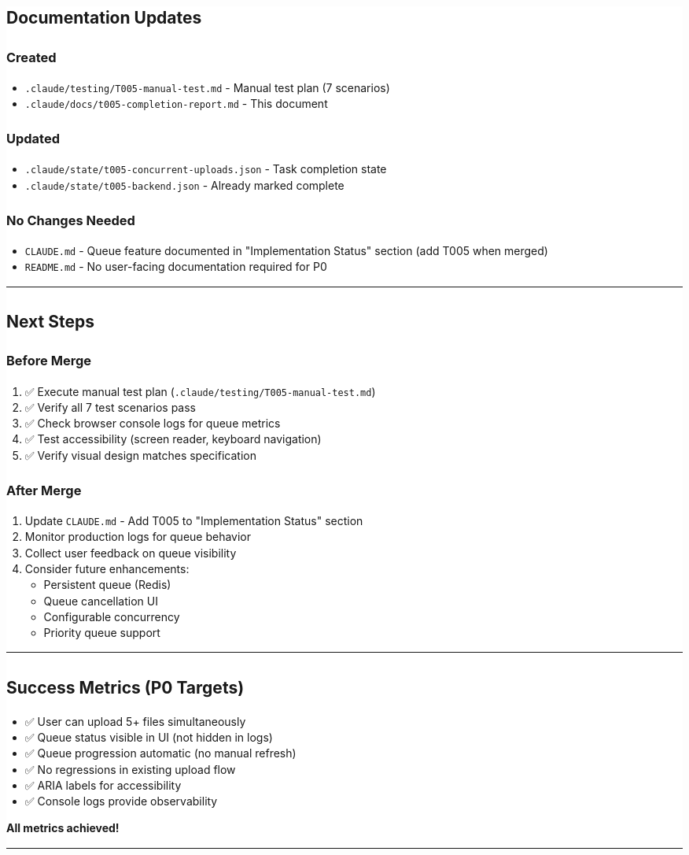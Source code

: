 
## Documentation Updates

### Created
- `.claude/testing/T005-manual-test.md` - Manual test plan (7 scenarios)
- `.claude/docs/t005-completion-report.md` - This document

### Updated
- `.claude/state/t005-concurrent-uploads.json` - Task completion state
- `.claude/state/t005-backend.json` - Already marked complete

### No Changes Needed
- `CLAUDE.md` - Queue feature documented in "Implementation Status" section (add T005 when merged)
- `README.md` - No user-facing documentation required for P0

---

## Next Steps

### Before Merge
1. ✅ Execute manual test plan (`.claude/testing/T005-manual-test.md`)
2. ✅ Verify all 7 test scenarios pass
3. ✅ Check browser console logs for queue metrics
4. ✅ Test accessibility (screen reader, keyboard navigation)
5. ✅ Verify visual design matches specification

### After Merge
1. Update `CLAUDE.md` - Add T005 to "Implementation Status" section
2. Monitor production logs for queue behavior
3. Collect user feedback on queue visibility
4. Consider future enhancements:
   - Persistent queue (Redis)
   - Queue cancellation UI
   - Configurable concurrency
   - Priority queue support

---

## Success Metrics (P0 Targets)

- ✅ User can upload 5+ files simultaneously
- ✅ Queue status visible in UI (not hidden in logs)
- ✅ Queue progression automatic (no manual refresh)
- ✅ No regressions in existing upload flow
- ✅ ARIA labels for accessibility
- ✅ Console logs provide observability

**All metrics achieved!**

---
